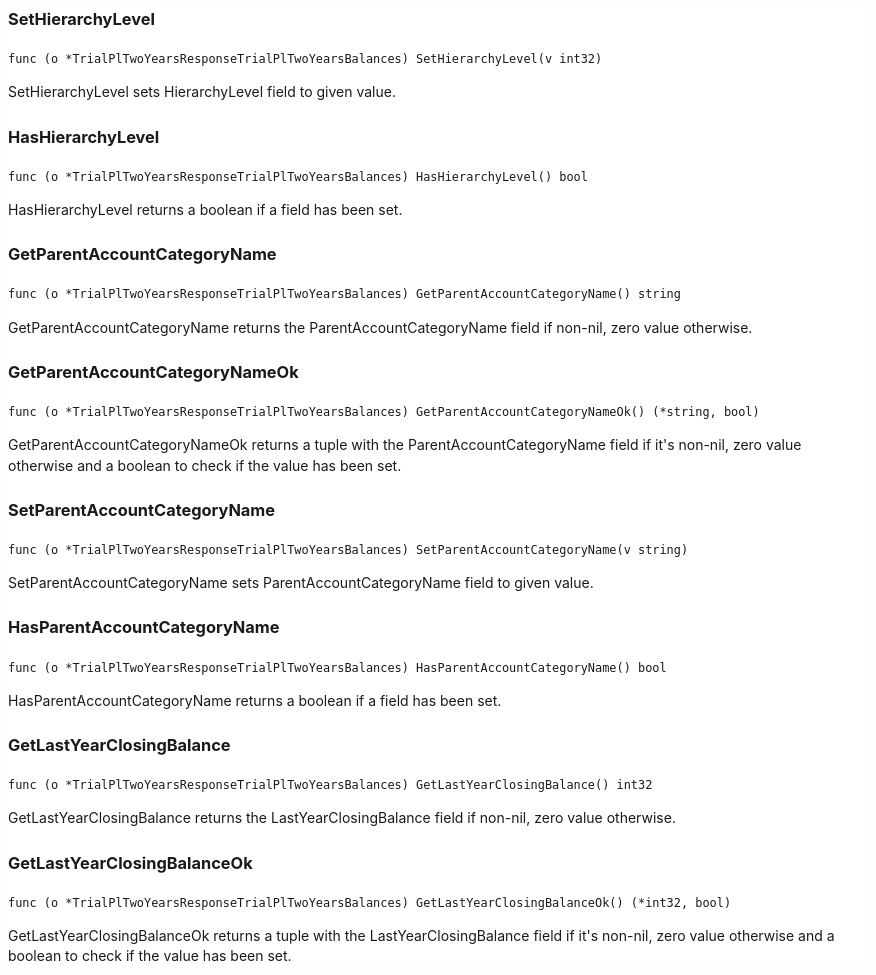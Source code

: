 ### SetHierarchyLevel

`func (o *TrialPlTwoYearsResponseTrialPlTwoYearsBalances) SetHierarchyLevel(v int32)`

SetHierarchyLevel sets HierarchyLevel field to given value.

### HasHierarchyLevel

`func (o *TrialPlTwoYearsResponseTrialPlTwoYearsBalances) HasHierarchyLevel() bool`

HasHierarchyLevel returns a boolean if a field has been set.

### GetParentAccountCategoryName

`func (o *TrialPlTwoYearsResponseTrialPlTwoYearsBalances) GetParentAccountCategoryName() string`

GetParentAccountCategoryName returns the ParentAccountCategoryName field if non-nil, zero value otherwise.

### GetParentAccountCategoryNameOk

`func (o *TrialPlTwoYearsResponseTrialPlTwoYearsBalances) GetParentAccountCategoryNameOk() (*string, bool)`

GetParentAccountCategoryNameOk returns a tuple with the ParentAccountCategoryName field if it's non-nil, zero value otherwise
and a boolean to check if the value has been set.

### SetParentAccountCategoryName

`func (o *TrialPlTwoYearsResponseTrialPlTwoYearsBalances) SetParentAccountCategoryName(v string)`

SetParentAccountCategoryName sets ParentAccountCategoryName field to given value.

### HasParentAccountCategoryName

`func (o *TrialPlTwoYearsResponseTrialPlTwoYearsBalances) HasParentAccountCategoryName() bool`

HasParentAccountCategoryName returns a boolean if a field has been set.

### GetLastYearClosingBalance

`func (o *TrialPlTwoYearsResponseTrialPlTwoYearsBalances) GetLastYearClosingBalance() int32`

GetLastYearClosingBalance returns the LastYearClosingBalance field if non-nil, zero value otherwise.

### GetLastYearClosingBalanceOk

`func (o *TrialPlTwoYearsResponseTrialPlTwoYearsBalances) GetLastYearClosingBalanceOk() (*int32, bool)`

GetLastYearClosingBalanceOk returns a tuple with the LastYearClosingBalance field if it's non-nil, zero value otherwise
and a boolean to check if the value has been set.
